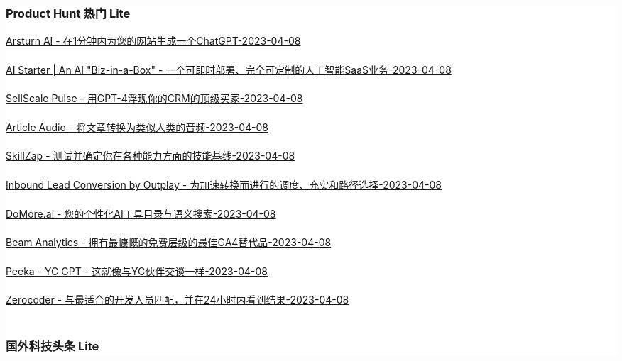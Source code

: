 



###  Product Hunt 热门 Lite

<a target=_blank rel=nofollow href="https://tryarsturn.com/" >Arsturn AI - 在1分钟内为您的网站生成一个ChatGPT-2023-04-08</a><br/><br/><a target=_blank rel=nofollow href="https://aistarter.co/" >AI Starter | An AI "Biz-in-a-Box" - 一个可即时部署、完全可定制的人工智能SaaS业务-2023-04-08</a><br/><br/><a target=_blank rel=nofollow href="https://pulse.sellscale.com/" >SellScale Pulse - 用GPT-4浮现你的CRM的顶级买家-2023-04-08</a><br/><br/><a target=_blank rel=nofollow href="https://article.audio/" >Article Audio - 将文章转换为类似人类的音频-2023-04-08</a><br/><br/><a target=_blank rel=nofollow href="https://www.skillzap.zapilio.com/" >SkillZap - 测试并确定你在各种能力方面的技能基线-2023-04-08</a><br/><br/><a target=_blank rel=nofollow href="https://outplayhq.com/inbound-lead-conversion" >Inbound Lead Conversion by Outplay - 为加速转换而进行的调度、充实和路径选择-2023-04-08</a><br/><br/><a target=_blank rel=nofollow href="https://domore.ai/" >DoMore.ai - 您的个性化AI工具目录与语义搜索-2023-04-08</a><br/><br/><a target=_blank rel=nofollow href="https://beamanalytics.io/" >Beam Analytics - 拥有最慷慨的免费层级的最佳GA4替代品-2023-04-08</a><br/><br/><a target=_blank rel=nofollow href="https://tally.so/r/nW2BJa" >Peeka - YC GPT - 这就像与YC伙伴交谈一样-2023-04-08</a><br/><br/><a target=_blank rel=nofollow href="https://zerocoder.com/" >Zerocoder - 与最适合的开发人员匹配，并在24小时内看到结果-2023-04-08</a><br/><br/>





###  国外科技头条 Lite
